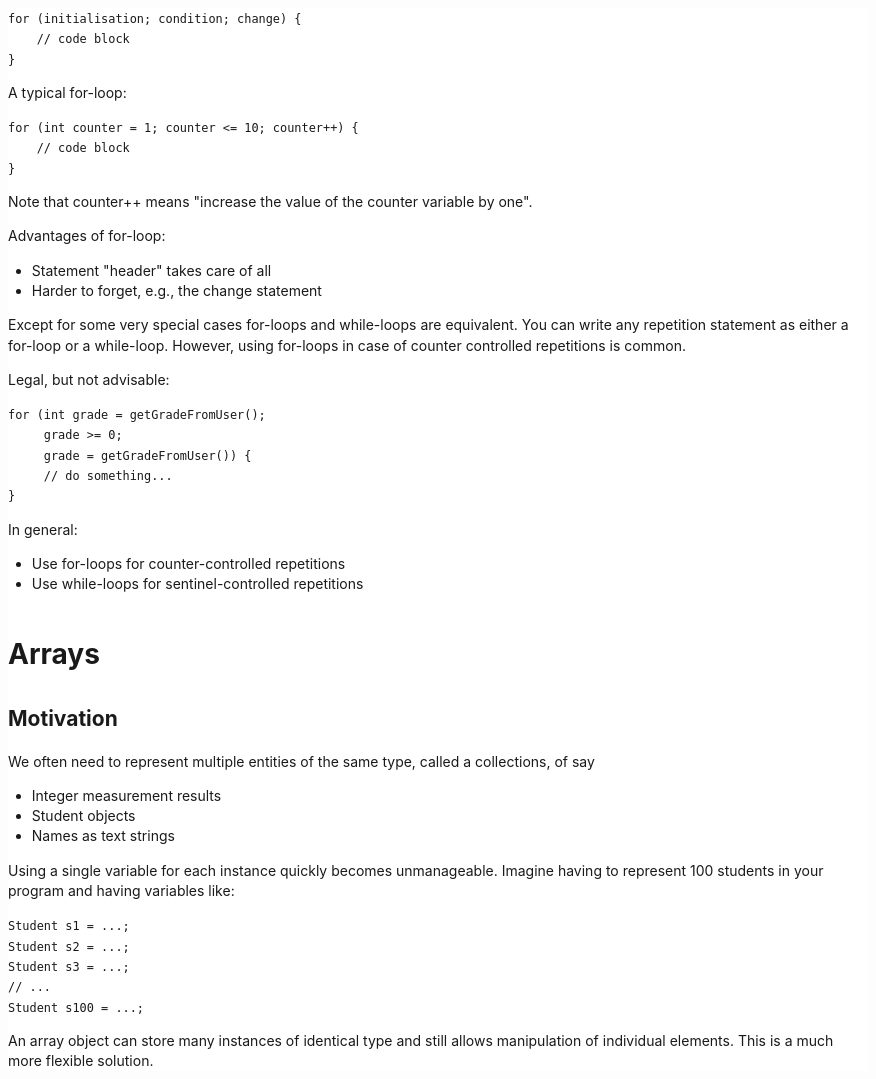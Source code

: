     for (initialisation; condition; change) {
        // code block
    }

A typical for-loop:

    for (int counter = 1; counter <= 10; counter++) {
        // code block
    }

Note that counter++ means "increase the value of the counter variable by one".

Advantages of for-loop:

  - Statement "header" takes care of all
  - Harder to forget, e.g., the change statement

Except for some very special cases for-loops and while-loops are equivalent. You 
can write any repetition statement as either a for-loop or a while-loop. However, 
using for-loops in case of counter controlled repetitions is common.

Legal, but not advisable:

    for (int grade = getGradeFromUser();
         grade >= 0;
         grade = getGradeFromUser()) {
         // do something...
    }

In general:
  
  - Use for-loops for counter-controlled repetitions
  - Use while-loops for sentinel-controlled repetitions

# Arrays

## Motivation

We often need to represent multiple entities of the 
same type, called a collections, of say

  - Integer measurement results
  - Student objects
  - Names as text strings

Using a single variable for each instance quickly becomes 
unmanageable. Imagine having to represent 100 students in your 
program and having variables like:

    Student s1 = ...;
    Student s2 = ...;
    Student s3 = ...;
    // ...
    Student s100 = ...;

An array object can store many instances of identical type and 
still allows manipulation of individual elements. This is a much 
more flexible solution.
